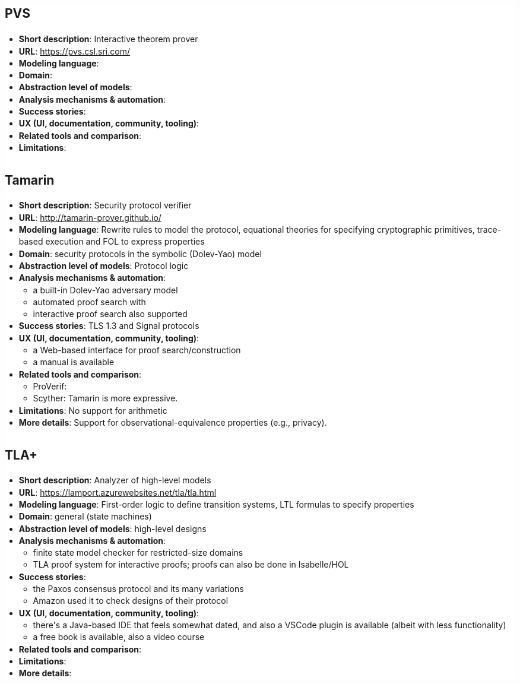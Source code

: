 ## PVS

* **Short description**: Interactive theorem prover
* **URL**: https://pvs.csl.sri.com/
* **Modeling language**:
* **Domain**:
* **Abstraction level of models**:
* **Analysis mechanisms & automation**: 
* **Success stories**:
* **UX (UI, documentation, community, tooling)**:
* **Related tools and comparison**:
* **Limitations**:


## Tamarin

* **Short description**: Security protocol verifier
* **URL**: http://tamarin-prover.github.io/
* **Modeling language**: Rewrite rules to model the protocol, equational
  theories for specifying cryptographic primitives, trace-based execution and
  FOL to express properties
* **Domain**: security protocols in the symbolic (Dolev-Yao) model
* **Abstraction level of models**: Protocol logic
* **Analysis mechanisms & automation**: 
   * a built-in Dolev-Yao adversary model
   * automated proof search with 
   * interactive proof search also supported
* **Success stories**: TLS 1.3 and Signal protocols
* **UX (UI, documentation, community, tooling)**:
  * a Web-based interface for proof search/construction
  * a manual is available
* **Related tools and comparison**:
  * ProVerif:
  * Scyther: Tamarin is more expressive. 
* **Limitations**: No support for arithmetic 
* **More details**: Support for observational-equivalence properties (e.g., privacy).


## TLA+

* **Short description**: Analyzer of high-level models
* **URL**: https://lamport.azurewebsites.net/tla/tla.html
* **Modeling language**: First-order logic to define transition systems, LTL formulas to specify properties
* **Domain**: general (state machines)
* **Abstraction level of models**: high-level designs
* **Analysis mechanisms & automation**: 
   * finite state model checker for restricted-size domains
   - TLA proof system for interactive proofs; proofs can also be done in Isabelle/HOL
* **Success stories**: 
   * the Paxos consensus protocol and its many variations
   * Amazon used it to check designs of their protocol
* **UX (UI, documentation, community, tooling)**:
  * there's a Java-based IDE that feels somewhat dated, and also a VSCode plugin is available (albeit with less functionality)
  * a free book is available, also a video course
* **Related tools and comparison**:
* **Limitations**:
* **More details**:
